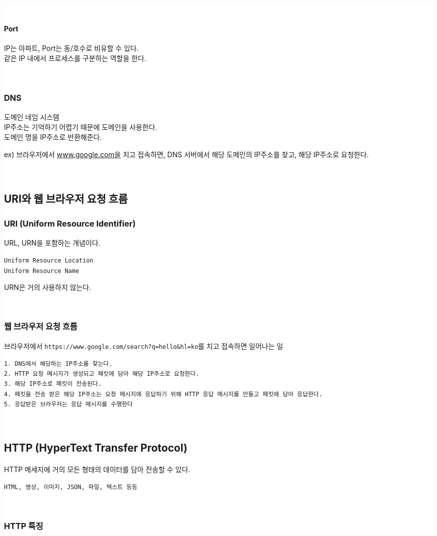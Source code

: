 <br>

#### Port
IP는 아파트, Port는 동/호수로 비유할 수 있다.  
같은 IP 내에서 프로세스를 구분하는 역할을 한다.

<br>

### DNS
도메인 네임 시스템  
IP주소는 기억하기 어렵기 때문에 도메인을 사용한다.  
도메인 명을 IP주소로 반환해준다.

ex)
브라우저에서 www.google.com을 치고 접속하면, DNS 서버에서 해당 도메인의 IP주소를 찾고, 해당 IP주소로 요청한다.

<br>

## URI와 웹 브라우저 요청 흐름

### URI (Uniform Resource Identifier)

URL, URN을 포함하는 개념이다.
```
Uniform Resource Location
Uniform Resource Name
```
URN은 거의 사용하지 않는다.

<br>

### 웹 브라우저 요청 흐름

브라우저에서 `https://www.google.com/search?q=hello&hl=ko`를 치고 접속하면 일어나는 일
```
1. DNS에서 해당하는 IP주소를 찾는다.
2. HTTP 요청 메시지가 생성되고 패킷에 담아 해당 IP주소로 요청한다.
3. 해당 IP주소로 패킷이 전송된다.
4. 패킷을 전송 받은 해당 IP주소는 요청 메시지에 응답하기 위해 HTTP 응답 메시지를 만들고 패킷에 담아 응답한다.
5. 응답받은 브라우저는 응답 메시지를 수행한다
```

<br>

## HTTP (HyperText Transfer Protocol)

HTTP 메세지에 거의 모든 형태의 데이터를 담아 전송할 수 있다.  
```
HTML, 영상, 이미지, JSON, 파일, 텍스트 등등
```

<br>

### HTTP 특징
